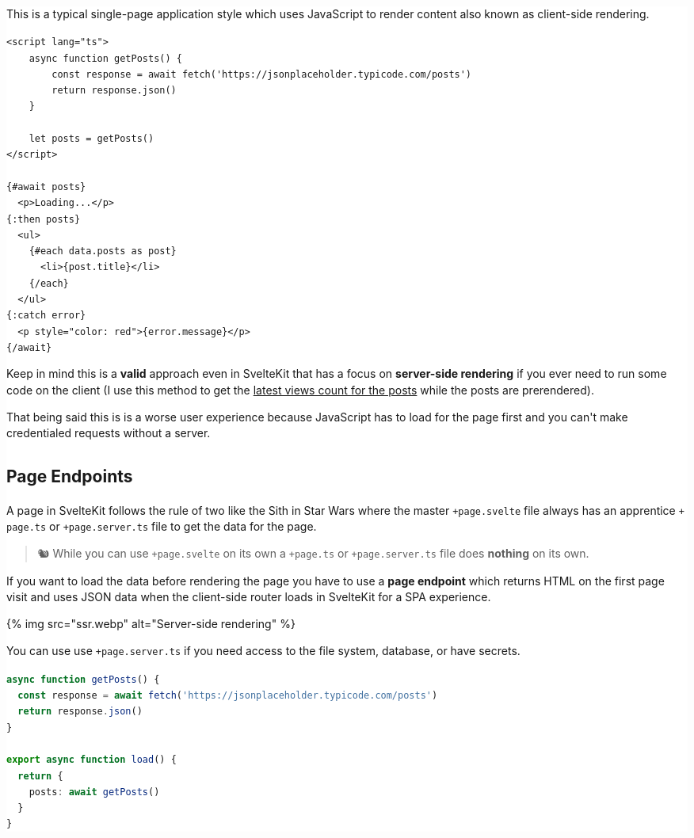 This is a typical single-page application style which uses JavaScript
to render content also known as client-side rendering.

```html:src/routes/+page.svelte showLineNumbers
<script lang="ts">
	async function getPosts() {
		const response = await fetch('https://jsonplaceholder.typicode.com/posts')
		return response.json()
	}

	let posts = getPosts()
</script>

{#await posts}
  <p>Loading...</p>
{:then posts}
  <ul>
    {#each data.posts as post}
      <li>{post.title}</li>
    {/each}
  </ul>
{:catch error}
  <p style="color: red">{error.message}</p>
{/await}
```

Keep in mind this is a **valid** approach even in SvelteKit that has a focus on **server-side rendering** if you ever need to run some code on the client (I use this method to get the [latest views count for the posts](https://github.com/mattcroat/joy-of-code/blob/5bc65f2fed2ae81f67a9f28c3c2b74dfe8bf8069/src/lib/ui/posts.svelte) while the posts are prerendered).

That being said this is is a worse user experience because JavaScript has to load for the page first and you can't make credentialed requests without a server.

## Page Endpoints

A page in SvelteKit follows the rule of two like the Sith in Star Wars where the master `+page.svelte` file always has an apprentice `+page.ts` or `+page.server.ts` file to get the data for the page.

> 🐿️ While you can use `+page.svelte` on its own a `+page.ts` or `+page.server.ts` file does **nothing** on its own.

If you want to load the data before rendering the page you have to use a **page endpoint** which returns HTML on the first page visit and uses JSON data when the client-side router loads in SvelteKit for a SPA experience.

{% img src="ssr.webp" alt="Server-side rendering" %}

You can use use `+page.server.ts` if you need access to the
file system, database, or have secrets.

```ts:src/routes/+page.ts showLineNumbers
async function getPosts() {
  const response = await fetch('https://jsonplaceholder.typicode.com/posts')
  return response.json()
}

export async function load() {
  return {
    posts: await getPosts()
  }
}
```
